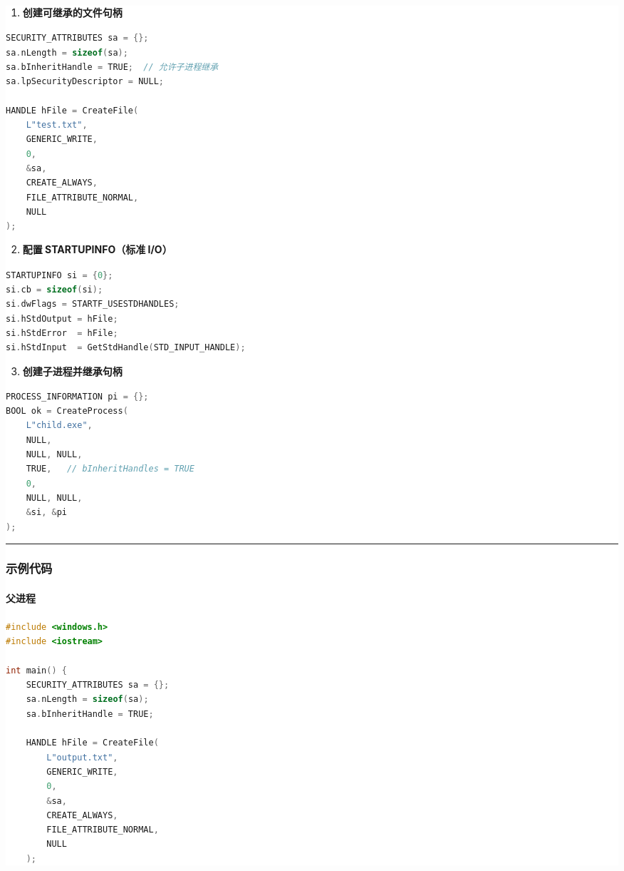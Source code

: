 1. **创建可继承的文件句柄**
```cpp
SECURITY_ATTRIBUTES sa = {};
sa.nLength = sizeof(sa);
sa.bInheritHandle = TRUE;  // 允许子进程继承
sa.lpSecurityDescriptor = NULL;

HANDLE hFile = CreateFile(
    L"test.txt",
    GENERIC_WRITE,
    0,
    &sa,
    CREATE_ALWAYS,
    FILE_ATTRIBUTE_NORMAL,
    NULL
);
```

2. **配置 STARTUPINFO（标准 I/O）**
```cpp
STARTUPINFO si = {0};
si.cb = sizeof(si);
si.dwFlags = STARTF_USESTDHANDLES;
si.hStdOutput = hFile;
si.hStdError  = hFile;
si.hStdInput  = GetStdHandle(STD_INPUT_HANDLE);
```

3. **创建子进程并继承句柄**
```cpp
PROCESS_INFORMATION pi = {};
BOOL ok = CreateProcess(
    L"child.exe",
    NULL,
    NULL, NULL,
    TRUE,   // bInheritHandles = TRUE
    0,
    NULL, NULL,
    &si, &pi
);
```

---

### 示例代码

#### 父进程
```cpp
#include <windows.h>
#include <iostream>

int main() {
    SECURITY_ATTRIBUTES sa = {};
    sa.nLength = sizeof(sa);
    sa.bInheritHandle = TRUE;

    HANDLE hFile = CreateFile(
        L"output.txt",
        GENERIC_WRITE,
        0,
        &sa,
        CREATE_ALWAYS,
        FILE_ATTRIBUTE_NORMAL,
        NULL
    );

```